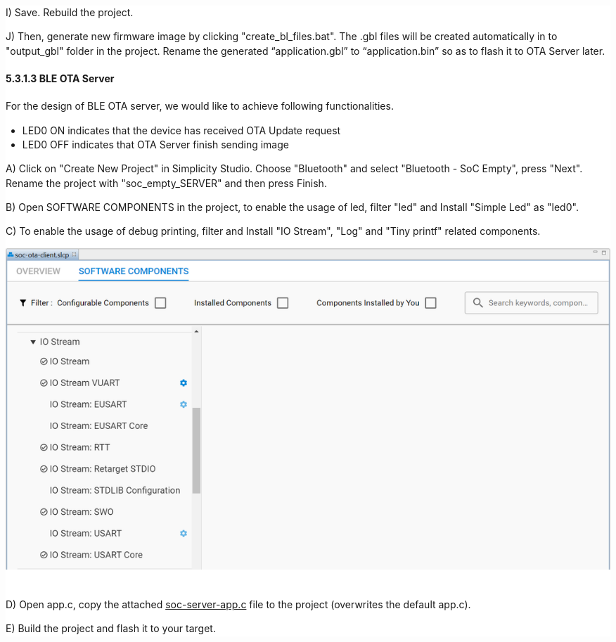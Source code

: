 I) Save. Rebuild the project.

J) Then, generate new firmware image by clicking "create_bl_files.bat". The .gbl files will be created automatically in to "output_gbl" folder in the project. Rename the generated “application.gbl” to “application.bin” so as to flash it to OTA Server later.


#### 5.3.1.3 BLE OTA Server

For the design of BLE OTA server, we would like to achieve following functionalities.
* LED0 ON indicates that the device has received OTA Update request
* LED0 OFF indicates that OTA Server finish sending image

A) Click on "Create New Project" in Simplicity Studio. Choose "Bluetooth" and select "Bluetooth - SoC Empty", press "Next". Rename the project with "soc_empty_SERVER" and then press Finish.

B) Open SOFTWARE COMPONENTS in the project, to enable the usage of led, filter "led" and Install "Simple Led" as "led0".

C) To enable the usage of debug printing, filter and Install "IO Stream", "Log" and "Tiny printf" related components.

<div align="center">
<img src="files/CM-IoT-OTA-Update/ble_io_stream.png">  
</div>  
</br> 


D) Open app.c, copy the attached [soc-server-app.c](files/CM-IoT-OTA-Update/bluetooth/src/soc-server-app.c) file to the project (overwrites the default app.c).

E) Build the project and flash it to your target.
